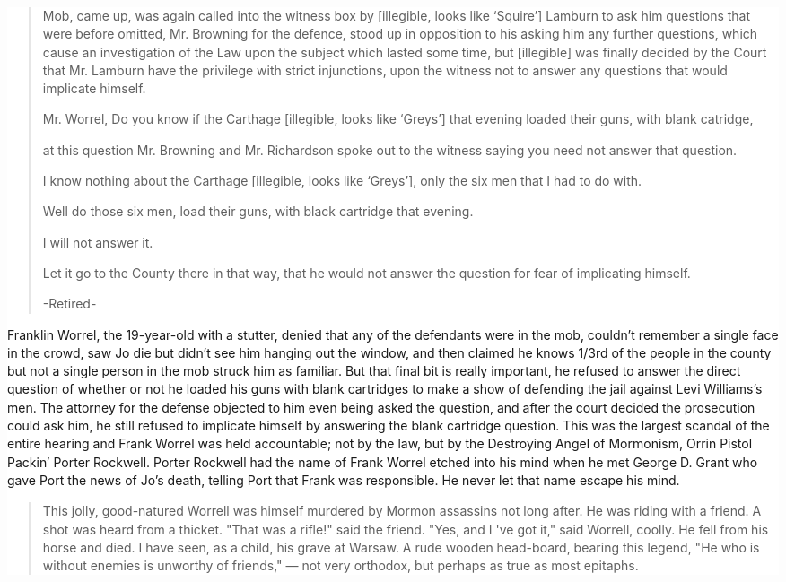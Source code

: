 > Mob, came up, was again called into the witness box by \[illegible,
> looks like ‘Squire’\] Lamburn to ask him questions that were before
> omitted, Mr. Browning for the defence, stood up in opposition to his
> asking him any further questions, which cause an investigation of the
> Law upon the subject which lasted some time, but \[illegible\] was
> finally decided by the Court that Mr. Lamburn have the privilege with
> strict injunctions, upon the witness not to answer any questions that
> would implicate himself.
> 
> Mr. Worrel, Do you know if the Carthage \[illegible, looks like
> ‘Greys’\] that evening loaded their guns, with blank catridge,
> 
> at this question Mr. Browning and Mr. Richardson spoke out to the
> witness saying you need not answer that question.
> 
> I know nothing about the Carthage \[illegible, looks like ‘Greys’\],
> only the six men that I had to do with.
> 
> Well do those six men, load their guns, with black cartridge that
> evening.
> 
> I will not answer it.
> 
> Let it go to the County there in that way, that he would not answer
> the question for fear of implicating himself.
> 
> \-Retired-

Franklin Worrel, the 19-year-old with a stutter, denied that any of the
defendants were in the mob, couldn’t remember a single face in the
crowd, saw Jo die but didn’t see him hanging out the window, and then
claimed he knows 1/3rd of the people in the county but not a single
person in the mob struck him as familiar. But that final bit is really
important, he refused to answer the direct question of whether or not he
loaded his guns with blank cartridges to make a show of defending the
jail against Levi Williams’s men. The attorney for the defense objected
to him even being asked the question, and after the court decided the
prosecution could ask him, he still refused to implicate himself by
answering the blank cartridge question. This was the largest scandal of
the entire hearing and Frank Worrel was held accountable; not by the
law, but by the Destroying Angel of Mormonism, Orrin Pistol Packin’
Porter Rockwell. Porter Rockwell had the name of Frank Worrel etched
into his mind when he met George D. Grant who gave Port the news of Jo’s
death, telling Port that Frank was responsible. He never let that name
escape his mind.

> This jolly, good-natured Worrell was himself murdered by Mormon
> assassins not long after. He was riding with a friend. A shot was
> heard from a thicket. "That was a rifle\!" said the friend. "Yes, and
> I 've got it," said Worrell, coolly. He fell from his horse and died.
> I have seen, as a child, his grave at Warsaw. A rude wooden
> head-board, bearing this legend, "He who is without enemies is
> unworthy of friends," — not very orthodox, but perhaps as true as most
> epitaphs.
